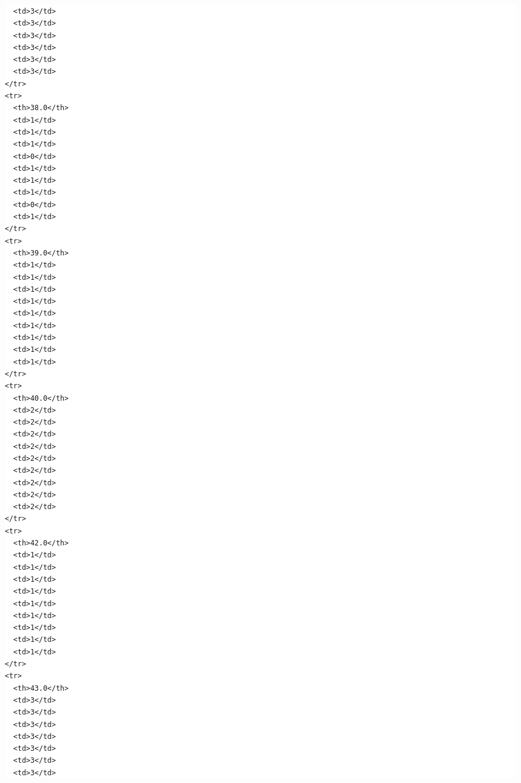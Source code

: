       <td>3</td>
      <td>3</td>
      <td>3</td>
      <td>3</td>
      <td>3</td>
      <td>3</td>
    </tr>
    <tr>
      <th>38.0</th>
      <td>1</td>
      <td>1</td>
      <td>1</td>
      <td>0</td>
      <td>1</td>
      <td>1</td>
      <td>1</td>
      <td>0</td>
      <td>1</td>
    </tr>
    <tr>
      <th>39.0</th>
      <td>1</td>
      <td>1</td>
      <td>1</td>
      <td>1</td>
      <td>1</td>
      <td>1</td>
      <td>1</td>
      <td>1</td>
      <td>1</td>
    </tr>
    <tr>
      <th>40.0</th>
      <td>2</td>
      <td>2</td>
      <td>2</td>
      <td>2</td>
      <td>2</td>
      <td>2</td>
      <td>2</td>
      <td>2</td>
      <td>2</td>
    </tr>
    <tr>
      <th>42.0</th>
      <td>1</td>
      <td>1</td>
      <td>1</td>
      <td>1</td>
      <td>1</td>
      <td>1</td>
      <td>1</td>
      <td>1</td>
      <td>1</td>
    </tr>
    <tr>
      <th>43.0</th>
      <td>3</td>
      <td>3</td>
      <td>3</td>
      <td>3</td>
      <td>3</td>
      <td>3</td>
      <td>3</td>
